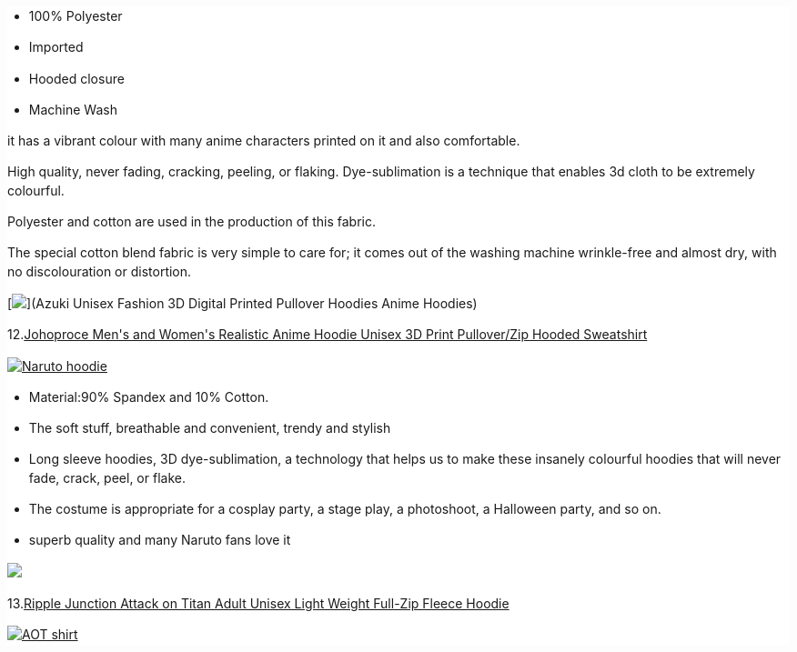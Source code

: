 *   100% Polyester

*   Imported

*   Hooded closure

*   Machine Wash

  

it has a vibrant colour with many anime characters printed on it and also comfortable.

High quality, never fading, cracking, peeling, or flaking. Dye-sublimation is a technique that enables 3d cloth to be extremely colourful.

Polyester and cotton are used in the production of this fabric.

The special cotton blend fabric is very simple to care for; it comes out of the washing machine wrinkle-free and almost dry, with no discolouration or distortion.

[![](https://1.bp.blogspot.com/-9ZCofkeRx6E/YEMFsEYJE7I/AAAAAAAADB0/5Ezr6uUoI8cN8FjJ1_i7jMAZ1TAEDGZLgCPcBGAYYCw/w200-h48/toppng.com-amazon-buy-now-button-png-parallel-3586x852.png)](Azuki Unisex Fashion 3D Digital Printed Pullover Hoodies Anime Hoodies)

  

12.[Johoproce Men's and Women's Realistic Anime Hoodie Unisex 3D Print Pullover/Zip Hooded Sweatshirt](https://amzn.to/3v2fM1g)

[![Naruto hoodie](https://1.bp.blogspot.com/-ySeyJSmql54/YEMlRlZAUeI/AAAAAAAADDY/8NEXXutvp10SZRebE2T0a_SXbl9hfvmuwCLcBGAsYHQ/w169-h200/51TZueuo27L._AC_UX679_.jpg "Naruto hoodie")](https://1.bp.blogspot.com/-ySeyJSmql54/YEMlRlZAUeI/AAAAAAAADDY/8NEXXutvp10SZRebE2T0a_SXbl9hfvmuwCLcBGAsYHQ/s806/51TZueuo27L._AC_UX679_.jpg)

  

  

*   Material:90% Spandex and 10% Cotton.

*   The soft stuff, breathable and convenient, trendy and stylish

*   Long sleeve hoodies, 3D dye-sublimation, a technology that helps us to make these insanely colourful hoodies that will never fade, crack, peel, or flake.

*   The costume is appropriate for a cosplay party, a stage play, a photoshoot, a Halloween party, and so on.
*   superb quality and many Naruto fans love it

[![](https://1.bp.blogspot.com/-9ZCofkeRx6E/YEMFsEYJE7I/AAAAAAAADB0/5Ezr6uUoI8cN8FjJ1_i7jMAZ1TAEDGZLgCPcBGAYYCw/w200-h48/toppng.com-amazon-buy-now-button-png-parallel-3586x852.png)](https://amzn.to/3v2fM1g)

  

13.[Ripple Junction Attack on Titan Adult Unisex Light Weight Full-Zip Fleece Hoodie](https://amzn.to/2O5Uijg)

[![AOT shirt](https://1.bp.blogspot.com/-SJyQPybEHow/YEMmMvbYsII/AAAAAAAADDg/5072a1pJlpAm9kH5D0n2f2REOlEyuwVzwCLcBGAsYHQ/w200-h181/71EYQK0eIjL._AC_UX679_.jpg "AOT shirt")](https://1.bp.blogspot.com/-SJyQPybEHow/YEMmMvbYsII/AAAAAAAADDg/5072a1pJlpAm9kH5D0n2f2REOlEyuwVzwCLcBGAsYHQ/s679/71EYQK0eIjL._AC_UX679_.jpg)

  